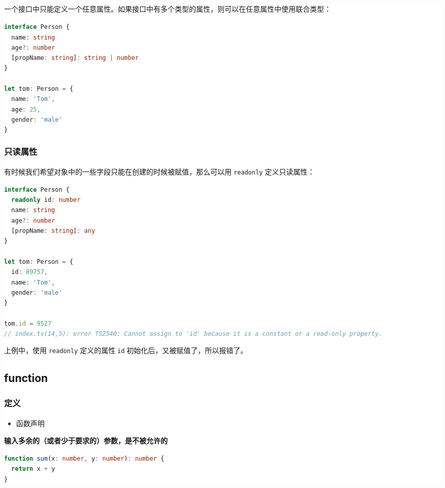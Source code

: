 一个接口中只能定义一个任意属性。如果接口中有多个类型的属性，则可以在任意属性中使用联合类型：

```ts
interface Person {
  name: string
  age?: number
  [propName: string]: string | number
}

let tom: Person = {
  name: 'Tom',
  age: 25,
  gender: 'male'
}
```

### 只读属性

有时候我们希望对象中的一些字段只能在创建的时候被赋值，那么可以用 `readonly` 定义只读属性：

```ts
interface Person {
  readonly id: number
  name: string
  age?: number
  [propName: string]: any
}

let tom: Person = {
  id: 89757,
  name: 'Tom',
  gender: 'male'
}

tom.id = 9527
// index.ts(14,5): error TS2540: Cannot assign to 'id' because it is a constant or a read-only property.
```

上例中，使用 `readonly` 定义的属性 `id` 初始化后，又被赋值了，所以报错了。

## function

### 定义

- 函数声明

**输入多余的（或者少于要求的）参数，是不被允许的**

```ts
function sum(x: number, y: number): number {
  return x + y
}
```
